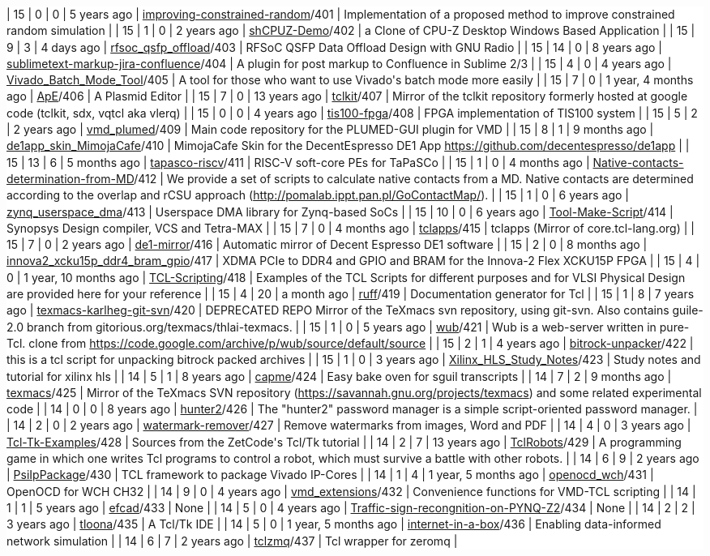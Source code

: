 | 15 | 0 | 0 | 5 years ago | [improving-constrained-random](https://github.com/tenthousandfailures/improving-constrained-random)/401 | Implementation of a proposed method to improve constrained random simulation |
| 15 | 1 | 0 | 2 years ago | [shCPUZ-Demo](https://github.com/shervinbdndev/shCPUZ-Demo)/402 | a Clone of CPU-Z Desktop Windows Based Application |
| 15 | 9 | 3 | 4 days ago | [rfsoc_qsfp_offload](https://github.com/strath-sdr/rfsoc_qsfp_offload)/403 | RFSoC QSFP Data Offload Design with GNU Radio |
| 15 | 14 | 0 | 8 years ago | [sublimetext-markup-jira-confluence](https://github.com/mlf4aiur/sublimetext-markup-jira-confluence)/404 | A plugin for post markup to Confluence in Sublime 2/3 |
| 15 | 4 | 0 | 4 years ago | [Vivado_Batch_Mode_Tool](https://github.com/MichaelMelkor/Vivado_Batch_Mode_Tool)/405 | A tool for those who want to use Vivado's batch mode more easily |
| 15 | 7 | 0 | 1 year, 4 months ago | [ApE](https://github.com/abelew/ApE)/406 | A Plasmid Editor |
| 15 | 7 | 0 | 13 years ago | [tclkit](https://github.com/patthoyts/tclkit)/407 | Mirror of the tclkit repository formerly hosted at google code (tclkit, sdx, vqtcl aka vlerq) |
| 15 | 0 | 0 | 4 years ago | [tis100-fpga](https://github.com/axlan/tis100-fpga)/408 | FPGA implementation of TIS100 system |
| 15 | 5 | 2 | 2 years ago | [vmd_plumed](https://github.com/giorginolab/vmd_plumed)/409 | Main code repository for the PLUMED-GUI plugin for VMD |
| 15 | 8 | 1 | 9 months ago | [de1app_skin_MimojaCafe](https://github.com/Mimoja/de1app_skin_MimojaCafe)/410 | MimojaCafe Skin for the DecentEspresso DE1 App https://github.com/decentespresso/de1app |
| 15 | 13 | 6 | 5 months ago | [tapasco-riscv](https://github.com/esa-tu-darmstadt/tapasco-riscv)/411 | RISC-V soft-core PEs for TaPaSCo |
| 15 | 1 | 0 | 4 months ago | [Native-contacts-determination-from-MD](https://github.com/Multiscale-Modelling-of-Complex-Systems/Native-contacts-determination-from-MD)/412 | We provide a set of scripts to calculate native contacts from a MD. Native contacts are determined according to the overlap and rCSU approach (http://pomalab.ippt.pan.pl/GoContactMap/). |
| 15 | 1 | 0 | 6 years ago | [zynq_userspace_dma](https://github.com/necst/zynq_userspace_dma)/413 | Userspace DMA library for Zynq-based SoCs |
| 15 | 10 | 0 | 6 years ago | [Tool-Make-Script](https://github.com/jomonkjoy/Tool-Make-Script)/414 | Synopsys Design compiler, VCS and Tetra-MAX |
| 15 | 7 | 0 | 4 months ago | [tclapps](https://github.com/tcltk/tclapps)/415 | tclapps (Mirror of core.tcl-lang.org)  |
| 15 | 7 | 0 | 2 years ago | [de1-mirror](https://github.com/oscar-b/de1-mirror)/416 | Automatic mirror of Decent Espresso DE1 software |
| 15 | 2 | 0 | 8 months ago | [innova2_xcku15p_ddr4_bram_gpio](https://github.com/mwrnd/innova2_xcku15p_ddr4_bram_gpio)/417 | XDMA PCIe to DDR4 and GPIO and BRAM for the Innova-2 Flex XCKU15P FPGA |
| 15 | 4 | 0 | 1 year, 10 months ago | [TCL-Scripting](https://github.com/UdayaShankarS/TCL-Scripting)/418 | Examples of the TCL Scripts for different purposes and for VLSI Physical Design are provided here for your reference |
| 15 | 4 | 20 | a month ago | [ruff](https://github.com/apnadkarni/ruff)/419 | Documentation generator for Tcl |
| 15 | 1 | 8 | 7 years ago | [texmacs-karlheg-git-svn](https://github.com/KarlHegbloom/texmacs-karlheg-git-svn)/420 | DEPRECATED REPO  Mirror of the TeXmacs svn repository, using git-svn. Also contains guile-2.0 branch from gitorious.org/texmacs/thlai-texmacs. |
| 15 | 1 | 0 | 5 years ago | [wub](https://github.com/tcler/wub)/421 | Wub is a web-server written in pure-Tcl. clone from https://code.google.com/archive/p/wub/source/default/source |
| 15 | 2 | 1 | 4 years ago | [bitrock-unpacker](https://github.com/greyltc/bitrock-unpacker)/422 | this is a tcl script for unpacking bitrock packed archives |
| 15 | 1 | 0 | 3 years ago | [Xilinx_HLS_Study_Notes](https://github.com/qiyangjie/Xilinx_HLS_Study_Notes)/423 | Study notes and tutorial for xilinx hls |
| 14 | 5 | 1 | 8 years ago | [capme](https://github.com/int13h/capme)/424 | Easy bake oven for sguil transcripts |
| 14 | 7 | 2 | 9 months ago | [texmacs](https://github.com/mgubi/texmacs)/425 | Mirror of the TeXmacs SVN repository (https://savannah.gnu.org/projects/texmacs) and some related experimental code |
| 14 | 0 | 0 | 8 years ago | [hunter2](https://github.com/rkeene/hunter2)/426 | The "hunter2" password manager is a simple script-oriented password manager. |
| 14 | 2 | 0 | 2 years ago | [watermark-remover](https://github.com/naskio/watermark-remover)/427 | Remove watermarks from images, Word and PDF |
| 14 | 4 | 0 | 3 years ago | [Tcl-Tk-Examples](https://github.com/janbodnar/Tcl-Tk-Examples)/428 | Sources from the ZetCode's Tcl/Tk tutorial |
| 14 | 2 | 7 | 13 years ago | [TclRobots](https://github.com/jonasferry/TclRobots)/429 | A programming game in which one writes Tcl programs to control a robot, which must survive a battle with other robots. |
| 14 | 6 | 9 | 2 years ago | [PsiIpPackage](https://github.com/paulscherrerinstitute/PsiIpPackage)/430 | TCL framework to package Vivado IP-Cores |
| 14 | 1 | 4 | 1 year, 5 months ago | [openocd_wch](https://github.com/openwch/openocd_wch)/431 | OpenOCD for WCH CH32 |
| 14 | 9 | 0 | 4 years ago | [vmd_extensions](https://github.com/tonigi/vmd_extensions)/432 | Convenience functions for VMD-TCL scripting |
| 14 | 1 | 1 | 5 years ago | [efcad](https://github.com/khoapham/efcad)/433 | None |
| 14 | 5 | 0 | 4 years ago | [Traffic-sign-recongnition-on-PYNQ-Z2](https://github.com/vanDeagle/Traffic-sign-recongnition-on-PYNQ-Z2)/434 | None |
| 14 | 2 | 2 | 3 years ago | [tloona](https://github.com/ecky-l/tloona)/435 | A Tcl/Tk IDE |
| 14 | 5 | 0 | 1 year, 5 months ago | [internet-in-a-box](https://github.com/microsoft/internet-in-a-box)/436 | Enabling data-informed network simulation |
| 14 | 6 | 7 | 2 years ago | [tclzmq](https://github.com/jdc8/tclzmq)/437 | Tcl wrapper for zeromq |